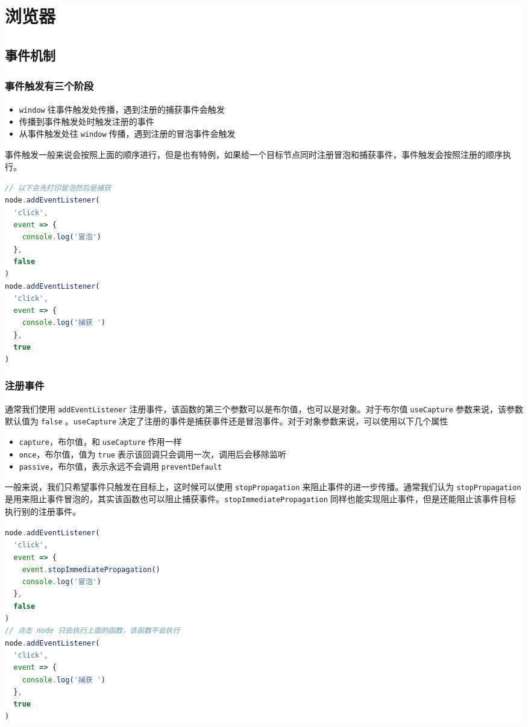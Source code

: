 # 浏览器
## 事件机制
### 事件触发有三个阶段
* `window` 往事件触发处传播，遇到注册的捕获事件会触发
* 传播到事件触发处时触发注册的事件
* 从事件触发处往 `window` 传播，遇到注册的冒泡事件会触发

事件触发一般来说会按照上面的顺序进行，但是也有特例，如果给一个目标节点同时注册冒泡和捕获事件，事件触发会按照注册的顺序执行。
```js
// 以下会先打印冒泡然后是捕获
node.addEventListener(
  'click',
  event => {
    console.log('冒泡')
  },
  false
)
node.addEventListener(
  'click',
  event => {
    console.log('捕获 ')
  },
  true
)
```

### 注册事件
通常我们使用 `addEventListener` 注册事件，该函数的第三个参数可以是布尔值，也可以是对象。对于布尔值 `useCapture` 参数来说，该参数默认值为 `false` 。`useCapture` 决定了注册的事件是捕获事件还是冒泡事件。对于对象参数来说，可以使用以下几个属性

* `capture`，布尔值，和 `useCapture` 作用一样
* `once`，布尔值，值为 `true` 表示该回调只会调用一次，调用后会移除监听
* `passive`，布尔值，表示永远不会调用 `preventDefault`

一般来说，我们只希望事件只触发在目标上，这时候可以使用 `stopPropagation` 来阻止事件的进一步传播。通常我们认为 `stopPropagation` 是用来阻止事件冒泡的，其实该函数也可以阻止捕获事件。`stopImmediatePropagation` 同样也能实现阻止事件，但是还能阻止该事件目标执行别的注册事件。
```js
node.addEventListener(
  'click',
  event => {
    event.stopImmediatePropagation()
    console.log('冒泡')
  },
  false
)
// 点击 node 只会执行上面的函数，该函数不会执行
node.addEventListener(
  'click',
  event => {
    console.log('捕获 ')
  },
  true
)
```
